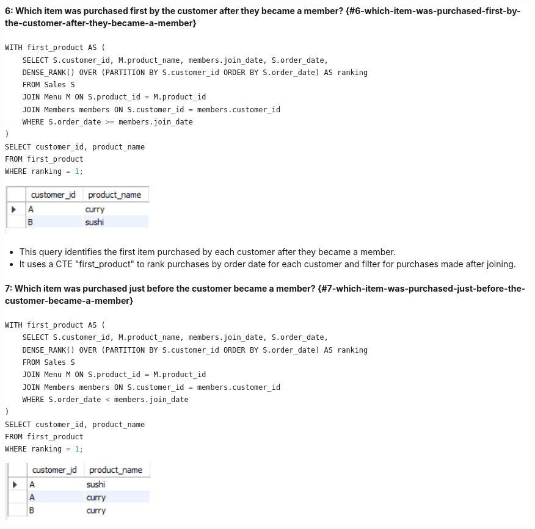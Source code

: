 #### 6: Which item was purchased first by the customer after they became a member? {#6-which-item-was-purchased-first-by-the-customer-after-they-became-a-member}

``` python
WITH first_product AS (
    SELECT S.customer_id, M.product_name, members.join_date, S.order_date,
    DENSE_RANK() OVER (PARTITION BY S.customer_id ORDER BY S.order_date) AS ranking
    FROM Sales S
    JOIN Menu M ON S.product_id = M.product_id
    JOIN Members members ON S.customer_id = members.customer_id
    WHERE S.order_date >= members.join_date
)
SELECT customer_id, product_name
FROM first_product
WHERE ranking = 1;
```

![Screenshot%202023-11-01%20122835.png](vertopal_5ff1531013f14efd9c554cf4da89c950/Screenshot%202023-11-01%20122835.png)

-   This query identifies the first item purchased by each customer
    after they became a member.
-   It uses a CTE \"first_product\" to rank purchases by order date for
    each customer and filter for purchases made after joining.

#### 7: Which item was purchased just before the customer became a member? {#7-which-item-was-purchased-just-before-the-customer-became-a-member}

``` python
WITH first_product AS (
    SELECT S.customer_id, M.product_name, members.join_date, S.order_date,
    DENSE_RANK() OVER (PARTITION BY S.customer_id ORDER BY S.order_date) AS ranking
    FROM Sales S
    JOIN Menu M ON S.product_id = M.product_id
    JOIN Members members ON S.customer_id = members.customer_id
    WHERE S.order_date < members.join_date
)
SELECT customer_id, product_name
FROM first_product
WHERE ranking = 1;
```

![Screenshot%202023-11-01%20122943.png](vertopal_5ff1531013f14efd9c554cf4da89c950/Screenshot%202023-11-01%20122943.png)
